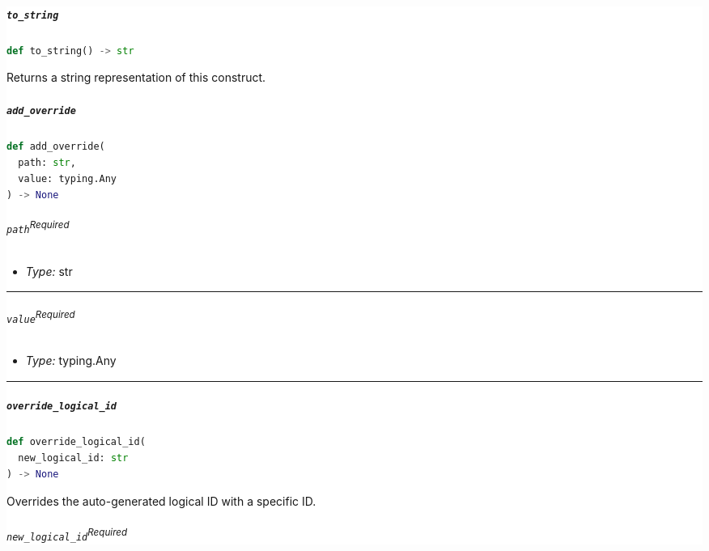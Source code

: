 
##### `to_string` <a name="to_string" id="@cdktf/provider-github.dataGithubOrganizationCustomProperties.DataGithubOrganizationCustomProperties.toString"></a>

```python
def to_string() -> str
```

Returns a string representation of this construct.

##### `add_override` <a name="add_override" id="@cdktf/provider-github.dataGithubOrganizationCustomProperties.DataGithubOrganizationCustomProperties.addOverride"></a>

```python
def add_override(
  path: str,
  value: typing.Any
) -> None
```

###### `path`<sup>Required</sup> <a name="path" id="@cdktf/provider-github.dataGithubOrganizationCustomProperties.DataGithubOrganizationCustomProperties.addOverride.parameter.path"></a>

- *Type:* str

---

###### `value`<sup>Required</sup> <a name="value" id="@cdktf/provider-github.dataGithubOrganizationCustomProperties.DataGithubOrganizationCustomProperties.addOverride.parameter.value"></a>

- *Type:* typing.Any

---

##### `override_logical_id` <a name="override_logical_id" id="@cdktf/provider-github.dataGithubOrganizationCustomProperties.DataGithubOrganizationCustomProperties.overrideLogicalId"></a>

```python
def override_logical_id(
  new_logical_id: str
) -> None
```

Overrides the auto-generated logical ID with a specific ID.

###### `new_logical_id`<sup>Required</sup> <a name="new_logical_id" id="@cdktf/provider-github.dataGithubOrganizationCustomProperties.DataGithubOrganizationCustomProperties.overrideLogicalId.parameter.newLogicalId"></a>
